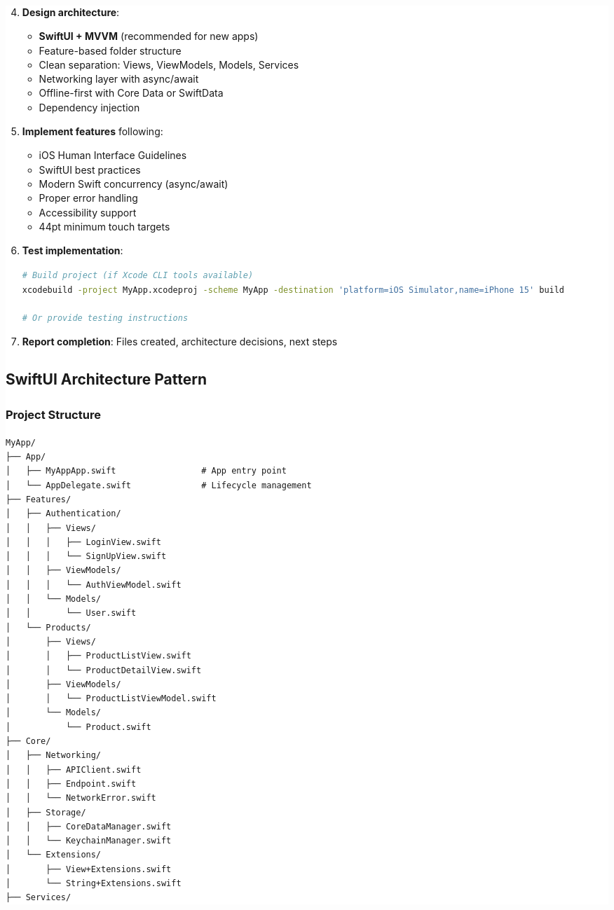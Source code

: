 4. **Design architecture**:
   - **SwiftUI + MVVM** (recommended for new apps)
   - Feature-based folder structure
   - Clean separation: Views, ViewModels, Models, Services
   - Networking layer with async/await
   - Offline-first with Core Data or SwiftData
   - Dependency injection

5. **Implement features** following:
   - iOS Human Interface Guidelines
   - SwiftUI best practices
   - Modern Swift concurrency (async/await)
   - Proper error handling
   - Accessibility support
   - 44pt minimum touch targets

6. **Test implementation**:
   ```bash
   # Build project (if Xcode CLI tools available)
   xcodebuild -project MyApp.xcodeproj -scheme MyApp -destination 'platform=iOS Simulator,name=iPhone 15' build

   # Or provide testing instructions
   ```

7. **Report completion**: Files created, architecture decisions, next steps

## SwiftUI Architecture Pattern

### Project Structure

```
MyApp/
├── App/
│   ├── MyAppApp.swift                 # App entry point
│   └── AppDelegate.swift              # Lifecycle management
├── Features/
│   ├── Authentication/
│   │   ├── Views/
│   │   │   ├── LoginView.swift
│   │   │   └── SignUpView.swift
│   │   ├── ViewModels/
│   │   │   └── AuthViewModel.swift
│   │   └── Models/
│   │       └── User.swift
│   └── Products/
│       ├── Views/
│       │   ├── ProductListView.swift
│       │   └── ProductDetailView.swift
│       ├── ViewModels/
│       │   └── ProductListViewModel.swift
│       └── Models/
│           └── Product.swift
├── Core/
│   ├── Networking/
│   │   ├── APIClient.swift
│   │   ├── Endpoint.swift
│   │   └── NetworkError.swift
│   ├── Storage/
│   │   ├── CoreDataManager.swift
│   │   └── KeychainManager.swift
│   └── Extensions/
│       ├── View+Extensions.swift
│       └── String+Extensions.swift
├── Services/
```